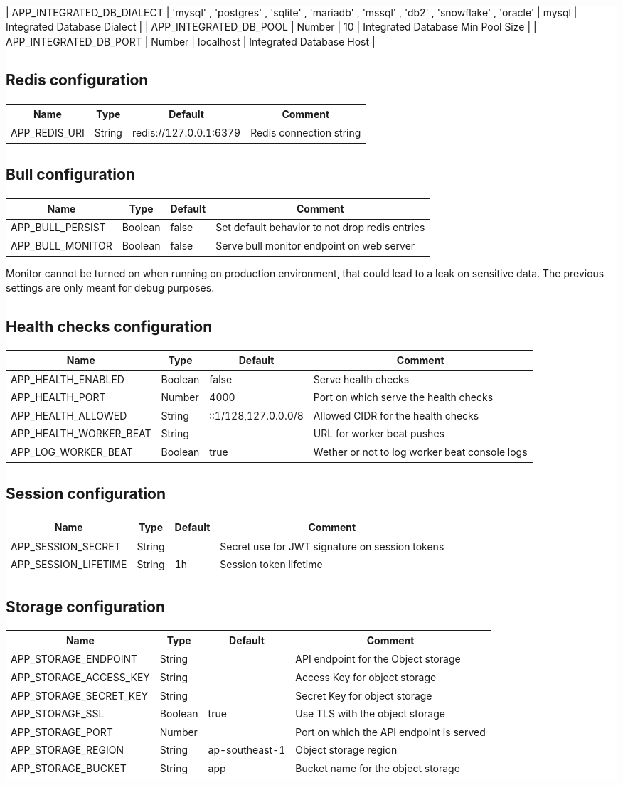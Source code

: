 | APP_INTEGRATED_DB_DIALECT   | 'mysql' , 'postgres' , 'sqlite' , 'mariadb' , 'mssql' , 'db2' , 'snowflake' , 'oracle' | mysql                         | Integrated Database Dialect       |
| APP_INTEGRATED_DB_POOL      | Number                                                                                 | 10                            | Integrated Database Min Pool Size |
| APP_INTEGRATED_DB_PORT      | Number                                                                                 | localhost                     | Integrated Database Host          |

## Redis configuration

| Name          | Type   | Default                | Comment                 |
| ------------- | ------ | ---------------------- | ----------------------- |
| APP_REDIS_URI | String | redis://127.0.0.1:6379 | Redis connection string |

## Bull configuration

| Name             | Type    | Default | Comment                                        |
| ---------------- | ------- | ------- | ---------------------------------------------- |
| APP_BULL_PERSIST | Boolean | false   | Set default behavior to not drop redis entries |
| APP_BULL_MONITOR | Boolean | false   | Serve bull monitor endpoint on web server      |

Monitor cannot be turned on when running on production environment, that could lead to a leak on sensitive data.
The previous settings are only meant for debug purposes.

## Health checks configuration

| Name                   | Type    | Default             | Comment                                       |
| ---------------------- | ------- | ------------------- | --------------------------------------------- |
| APP_HEALTH_ENABLED     | Boolean | false               | Serve health checks                           |
| APP_HEALTH_PORT        | Number  | 4000                | Port on which serve the health checks         |
| APP_HEALTH_ALLOWED     | String  | ::1/128,127.0.0.0/8 | Allowed CIDR for the health checks            |
| APP_HEALTH_WORKER_BEAT | String  |                     | URL for worker beat pushes                    |
| APP_LOG_WORKER_BEAT    | Boolean | true                | Wether or not to log worker beat console logs |

## Session configuration

| Name                 | Type   | Default | Comment                                        |
| -------------------- | ------ | ------- | ---------------------------------------------- |
| APP_SESSION_SECRET   | String |         | Secret use for JWT signature on session tokens |
| APP_SESSION_LIFETIME | String | 1h      | Session token lifetime                         |

## Storage configuration

| Name                                     | Type                         | Default        | Comment                                                                                                                 |
| ---------------------------------------- | ---------------------------- | -------------- | ----------------------------------------------------------------------------------------------------------------------- |
| APP_STORAGE_ENDPOINT                     | String                       |                | API endpoint for the Object storage                                                                                     |
| APP_STORAGE_ACCESS_KEY                   | String                       |                | Access Key for object storage                                                                                           |
| APP_STORAGE_SECRET_KEY                   | String                       |                | Secret Key for object storage                                                                                           |
| APP_STORAGE_SSL                          | Boolean                      | true           | Use TLS with the object storage                                                                                         |
| APP_STORAGE_PORT                         | Number                       |                | Port on which the API endpoint is served                                                                                |
| APP_STORAGE_REGION                       | String                       | ap-southeast-1 | Object storage region                                                                                                   |
| APP_STORAGE_BUCKET                       | String                       | app            | Bucket name for the object storage                                                                                      |